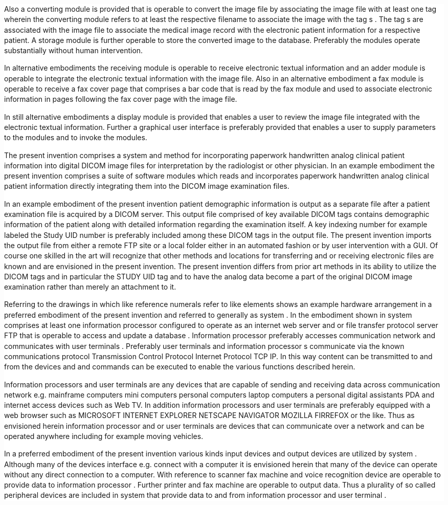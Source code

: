 Also a converting module is provided that is operable to convert the image file by associating the image file with at least one tag wherein the converting module refers to at least the respective filename to associate the image with the tag s . The tag s are associated with the image file to associate the medical image record with the electronic patient information for a respective patient. A storage module is further operable to store the converted image to the database. Preferably the modules operate substantially without human intervention.

In alternative embodiments the receiving module is operable to receive electronic textual information and an adder module is operable to integrate the electronic textual information with the image file. Also in an alternative embodiment a fax module is operable to receive a fax cover page that comprises a bar code that is read by the fax module and used to associate electronic information in pages following the fax cover page with the image file.

In still alternative embodiments a display module is provided that enables a user to review the image file integrated with the electronic textual information. Further a graphical user interface is preferably provided that enables a user to supply parameters to the modules and to invoke the modules.

The present invention comprises a system and method for incorporating paperwork handwritten analog clinical patient information into digital DICOM image files for interpretation by the radiologist or other physician. In an example embodiment the present invention comprises a suite of software modules which reads and incorporates paperwork handwritten analog clinical patient information directly integrating them into the DICOM image examination files.

In an example embodiment of the present invention patient demographic information is output as a separate file after a patient examination file is acquired by a DICOM server. This output file comprised of key available DICOM tags contains demographic information of the patient along with detailed information regarding the examination itself. A key indexing number for example labeled the Study UID number is preferably included among these DICOM tags in the output file. The present invention imports the output file from either a remote FTP site or a local folder either in an automated fashion or by user intervention with a GUI. Of course one skilled in the art will recognize that other methods and locations for transferring and or receiving electronic files are known and are envisioned in the present invention. The present invention differs from prior art methods in its ability to utilize the DICOM tags and in particular the STUDY UID tag and to have the analog data become a part of the original DICOM image examination rather than merely an attachment to it.

Referring to the drawings in which like reference numerals refer to like elements shows an example hardware arrangement in a preferred embodiment of the present invention and referred to generally as system . In the embodiment shown in system comprises at least one information processor configured to operate as an internet web server and or file transfer protocol server FTP that is operable to access and update a database . Information processor preferably accesses communication network and communicates with user terminals . Preferably user terminals and information processor s communicate via the known communications protocol Transmission Control Protocol Internet Protocol TCP IP. In this way content can be transmitted to and from the devices and and commands can be executed to enable the various functions described herein.

Information processors and user terminals are any devices that are capable of sending and receiving data across communication network e.g. mainframe computers mini computers personal computers laptop computers a personal digital assistants PDA and internet access devices such as Web TV. In addition information processors and user terminals are preferably equipped with a web browser such as MICROSOFT INTERNET EXPLORER NETSCAPE NAVIGATOR MOZILLA FIRREFOX or the like. Thus as envisioned herein information processor and or user terminals are devices that can communicate over a network and can be operated anywhere including for example moving vehicles.

In a preferred embodiment of the present invention various kinds input devices and output devices are utilized by system . Although many of the devices interface e.g. connect with a computer it is envisioned herein that many of the device can operate without any direct connection to a computer. With reference to scanner fax machine and voice recognition device are operable to provide data to information processor . Further printer and fax machine are operable to output data. Thus a plurality of so called peripheral devices are included in system that provide data to and from information processor and user terminal .
